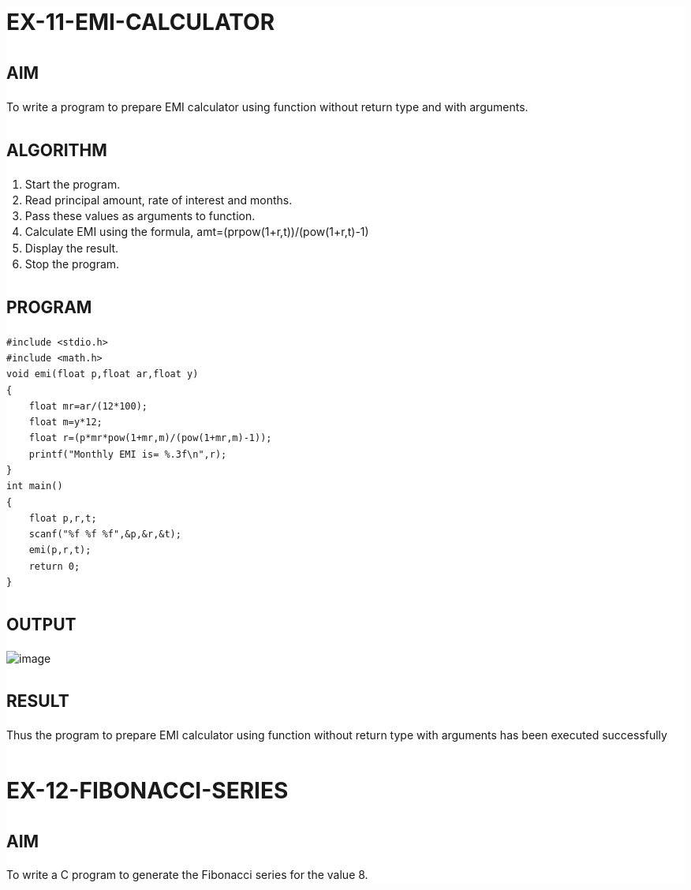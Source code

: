 # EX-11-EMI-CALCULATOR

## AIM

To write a program to prepare EMI calculator using function without return type and with arguments.

## ALGORITHM

1.	Start the program.
2.	Read principal amount, rate of interest and months.
3.	Pass these values as arguments to function.
4.	Calculate EMI using the formula, amt=(prpow(1+r,t))/(pow(1+r,t)-1)
5.	Display the result.
6.	Stop the program.

## PROGRAM
```
#include <stdio.h>
#include <math.h>
void emi(float p,float ar,float y)
{
    float mr=ar/(12*100);
    float m=y*12;
    float r=(p*mr*pow(1+mr,m)/(pow(1+mr,m)-1));
    printf("Monthly EMI is= %.3f\n",r);
}
int main()
{
    float p,r,t;
    scanf("%f %f %f",&p,&r,&t);
    emi(p,r,t);
    return 0;
}
```

## OUTPUT
![image](https://github.com/user-attachments/assets/0057a5d5-16aa-455c-8345-b4d7b9243d52)

## RESULT

Thus the program to prepare EMI calculator using function without return type with arguments has been executed successfully
 
# EX-12-FIBONACCI-SERIES
## AIM
To write a C program to generate the Fibonacci series for the value 8.
